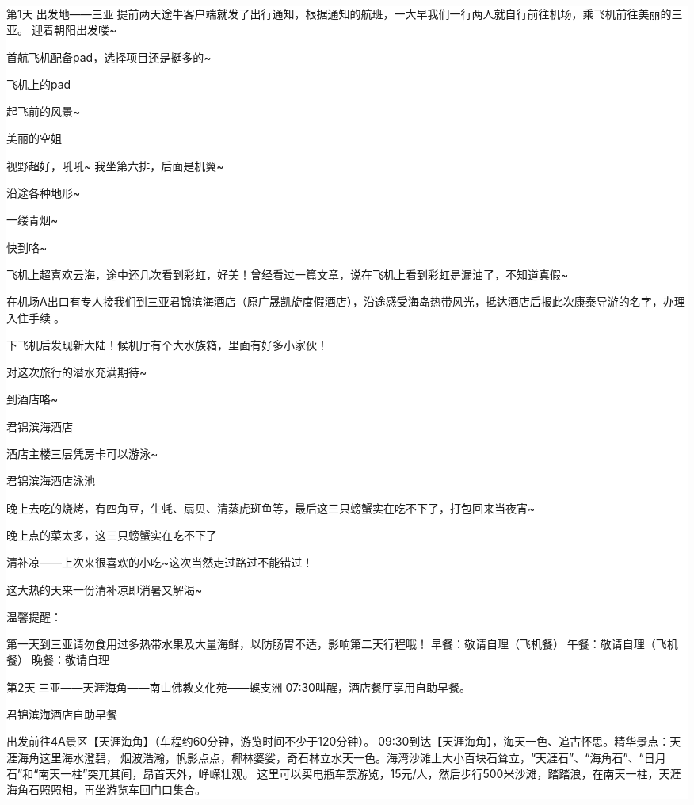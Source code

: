 第1天 出发地——三亚
提前两天途牛客户端就发了出行通知，根据通知的航班，一大早我们一行两人就自行前往机场，乘飞机前往美丽的三亚。
迎着朝阳出发喽~


首航飞机配备pad，选择项目还是挺多的~

飞机上的pad

起飞前的风景~

美丽的空姐

视野超好，吼吼~
我坐第六排，后面是机翼~

沿途各种地形~


一缕青烟~

快到咯~

飞机上超喜欢云海，途中还几次看到彩虹，好美！曾经看过一篇文章，说在飞机上看到彩虹是漏油了，不知道真假~


在机场A出口有专人接我们到三亚君锦滨海酒店（原广晟凯旋度假酒店），沿途感受海岛热带风光，抵达酒店后报此次康泰导游的名字，办理入住手续 。

下飞机后发现新大陆！候机厅有个大水族箱，里面有好多小家伙！

对这次旅行的潜水充满期待~

到酒店咯~


君锦滨海酒店

酒店主楼三层凭房卡可以游泳~

                                           

君锦滨海酒店泳池

晚上去吃的烧烤，有四角豆，生蚝、扇贝、清蒸虎斑鱼等，最后这三只螃蟹实在吃不下了，打包回来当夜宵~

                                           

晚上点的菜太多，这三只螃蟹实在吃不下了

清补凉——上次来很喜欢的小吃~这次当然走过路过不能错过！



这大热的天来一份清补凉即消暑又解渴~

温馨提醒：

第一天到三亚请勿食用过多热带水果及大量海鲜，以防肠胃不适，影响第二天行程哦！
早餐：敬请自理（飞机餐） 午餐：敬请自理（飞机餐） 晚餐：敬请自理

第2天 三亚——天涯海角——南山佛教文化苑——蜈支洲
07:30叫醒，酒店餐厅享用自助早餐。

君锦滨海酒店自助早餐

出发前往4A景区【天涯海角】（车程约60分钟，游览时间不少于120分钟）。
09:30到达【天涯海角】，海天一色、追古怀思。精华景点：天涯海角这里海水澄碧， 烟波浩瀚，帆影点点，椰林婆娑，奇石林立水天一色。海湾沙滩上大小百块石耸立，“天涯石”、“海角石”、“日月石”和“南天一柱”突兀其间，昂首天外，峥嵘壮观。
这里可以买电瓶车票游览，15元/人，然后步行500米沙滩，踏踏浪，在南天一柱，天涯海角石照照相，再坐游览车回门口集合。
